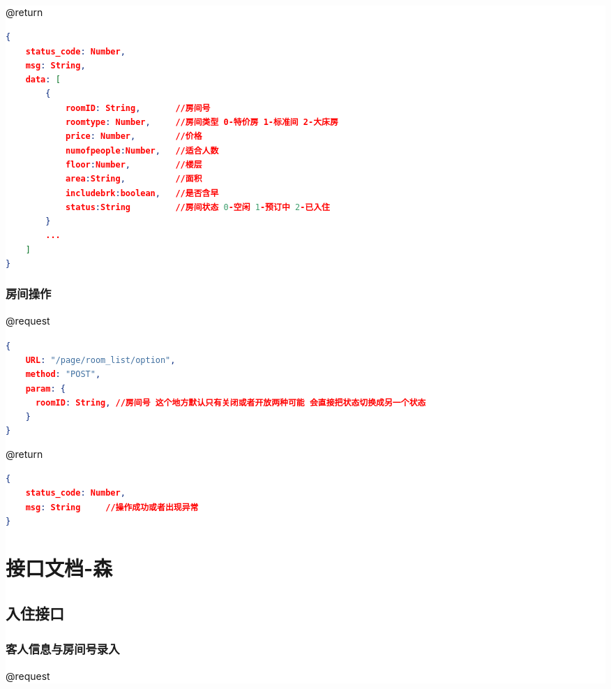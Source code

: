 @return

```json
{
  	status_code: Number,
    msg: String,
  	data: [
        {
      		roomID: String, 	  //房间号
      		roomtype: Number,	  //房间类型 0-特价房 1-标准间 2-大床房
			price: Number,		  //价格
			numofpeople:Number,	  //适合人数
			floor:Number,	      //楼层
			area:String,	  	  //面积
			includebrk:boolean,   //是否含早
			status:String  	      //房间状态 0-空闲 1-预订中 2-已入住
        }
        ...
    ]
}
```


### 房间操作

@request

```json
{
    URL: "/page/room_list/option",
    method: "POST",
  	param: {
      roomID: String, //房间号 这个地方默认只有关闭或者开放两种可能 会直接把状态切换成另一个状态
    }
}
```

@return

```json
{
  	status_code: Number,
    msg: String		//操作成功或者出现异常			
}
```

# 接口文档-森

## 入住接口

### 客人信息与房间号录入

@request
